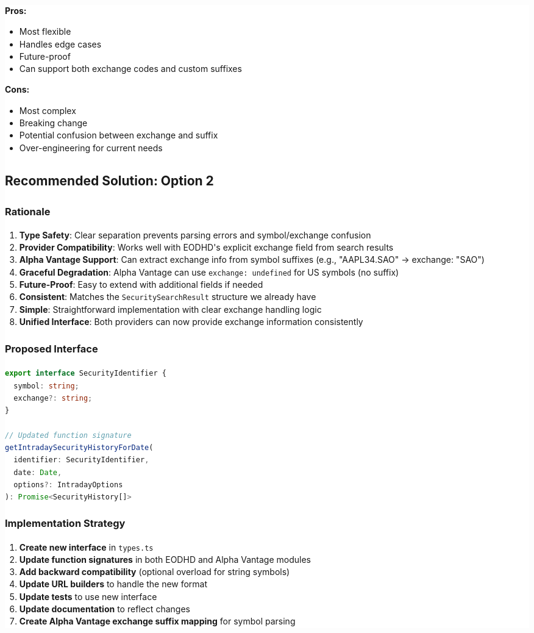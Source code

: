 **Pros:**
- Most flexible
- Handles edge cases
- Future-proof
- Can support both exchange codes and custom suffixes

**Cons:**
- Most complex
- Breaking change
- Potential confusion between exchange and suffix
- Over-engineering for current needs

## Recommended Solution: Option 2

### Rationale

1. **Type Safety**: Clear separation prevents parsing errors and symbol/exchange confusion
2. **Provider Compatibility**: Works well with EODHD's explicit exchange field from search results
3. **Alpha Vantage Support**: Can extract exchange info from symbol suffixes (e.g., "AAPL34.SAO" → exchange: "SAO")
4. **Graceful Degradation**: Alpha Vantage can use `exchange: undefined` for US symbols (no suffix)
5. **Future-Proof**: Easy to extend with additional fields if needed
6. **Consistent**: Matches the `SecuritySearchResult` structure we already have
7. **Simple**: Straightforward implementation with clear exchange handling logic
8. **Unified Interface**: Both providers can now provide exchange information consistently

### Proposed Interface

```typescript
export interface SecurityIdentifier {
  symbol: string;
  exchange?: string;
}

// Updated function signature
getIntradaySecurityHistoryForDate(
  identifier: SecurityIdentifier, 
  date: Date, 
  options?: IntradayOptions
): Promise<SecurityHistory[]>
```

### Implementation Strategy

1. **Create new interface** in `types.ts`
2. **Update function signatures** in both EODHD and Alpha Vantage modules
3. **Add backward compatibility** (optional overload for string symbols)
4. **Update URL builders** to handle the new format
5. **Update tests** to use new interface
6. **Update documentation** to reflect changes
7. **Create Alpha Vantage exchange suffix mapping** for symbol parsing
